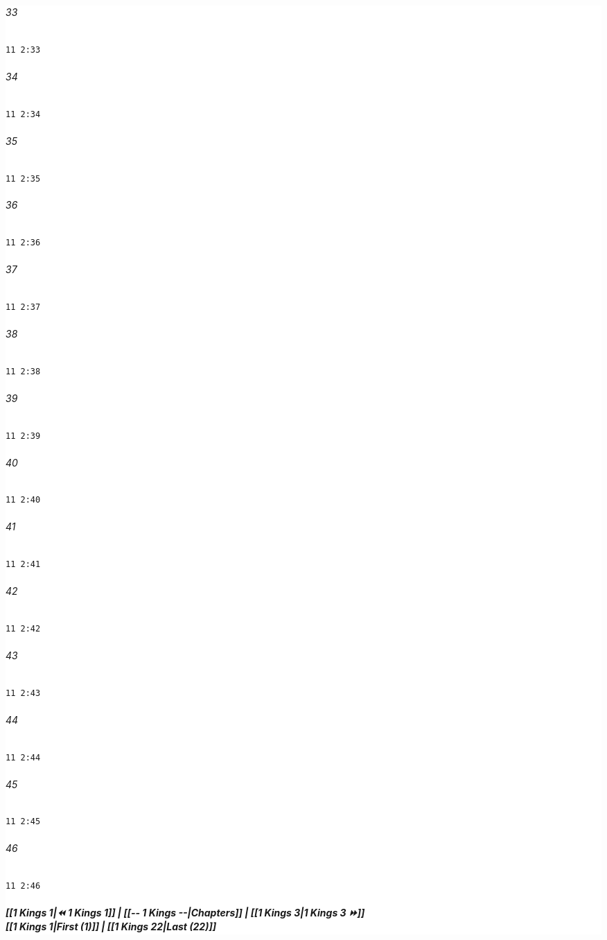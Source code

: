 ###### 33
``` verse
11 2:33
```
###### 34
``` verse
11 2:34
```
###### 35
``` verse
11 2:35
```
###### 36
``` verse
11 2:36
```
###### 37
``` verse
11 2:37
```
###### 38
``` verse
11 2:38
```
###### 39
``` verse
11 2:39
```
###### 40
``` verse
11 2:40
```
###### 41
``` verse
11 2:41
```
###### 42
``` verse
11 2:42
```
###### 43
``` verse
11 2:43
```
###### 44
``` verse
11 2:44
```
###### 45
``` verse
11 2:45
```
###### 46
``` verse
11 2:46
```

##### **[[1 Kings 1|⏪ 1 Kings 1]] | [[-- 1 Kings --|Chapters]] | [[1 Kings 3|1 Kings 3 ⏩]]**<br>**[[1 Kings 1|First (1)]] | [[1 Kings 22|Last (22)]]**
